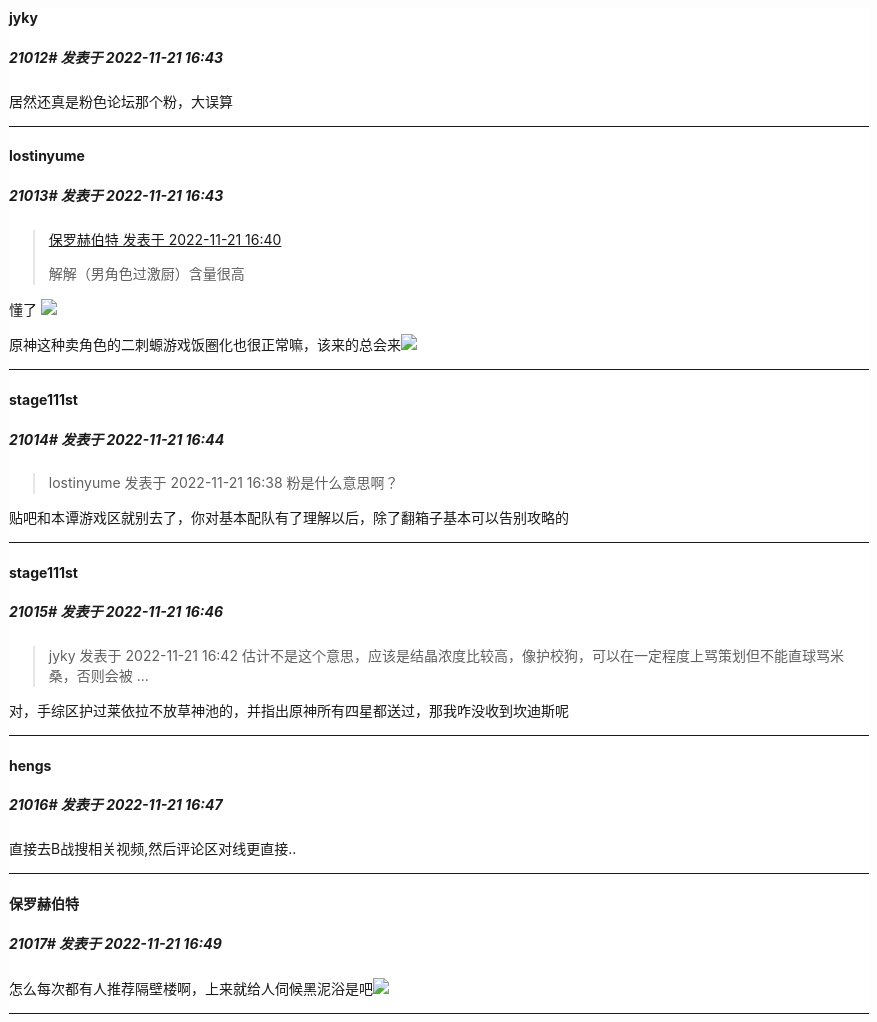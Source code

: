 ####  jyky  
##### 21012#       发表于 2022-11-21 16:43

居然还真是粉色论坛那个粉，大误算

*****

####  lostinyume  
##### 21013#       发表于 2022-11-21 16:43

<blockquote><a href="httphttps://bbs.saraba1st.com/2b/forum.php?mod=redirect&amp;goto=findpost&amp;pid=58537719&amp;ptid=2089020" target="_blank">保罗赫伯特 发表于 2022-11-21 16:40</a>

解解（男角色过激厨）含量很高</blockquote>
懂了 <img src="https://static.saraba1st.com/image/smiley/face2017/067.png" referrerpolicy="no-referrer">

原神这种卖角色的二刺螈游戏饭圈化也很正常嘛，该来的总会来<img src="https://static.saraba1st.com/image/smiley/face2017/020.png" referrerpolicy="no-referrer">

*****

####  stage111st  
##### 21014#       发表于 2022-11-21 16:44

<blockquote>lostinyume 发表于 2022-11-21 16:38
粉是什么意思啊？</blockquote>
贴吧和本谭游戏区就别去了，你对基本配队有了理解以后，除了翻箱子基本可以告别攻略的

*****

####  stage111st  
##### 21015#       发表于 2022-11-21 16:46

<blockquote>jyky 发表于 2022-11-21 16:42
估计不是这个意思，应该是结晶浓度比较高，像护校狗，可以在一定程度上骂策划但不能直球骂米桑，否则会被 ...</blockquote>
对，手综区护过莱依拉不放草神池的，并指出原神所有四星都送过，那我咋没收到坎迪斯呢

*****

####  hengs  
##### 21016#       发表于 2022-11-21 16:47

直接去B战搜相关视频,然后评论区对线更直接..

*****

####  保罗赫伯特  
##### 21017#       发表于 2022-11-21 16:49

怎么每次都有人推荐隔壁楼啊，上来就给人伺候黑泥浴是吧<img src="https://static.saraba1st.com/image/smiley/face2017/067.png" referrerpolicy="no-referrer">



*****
